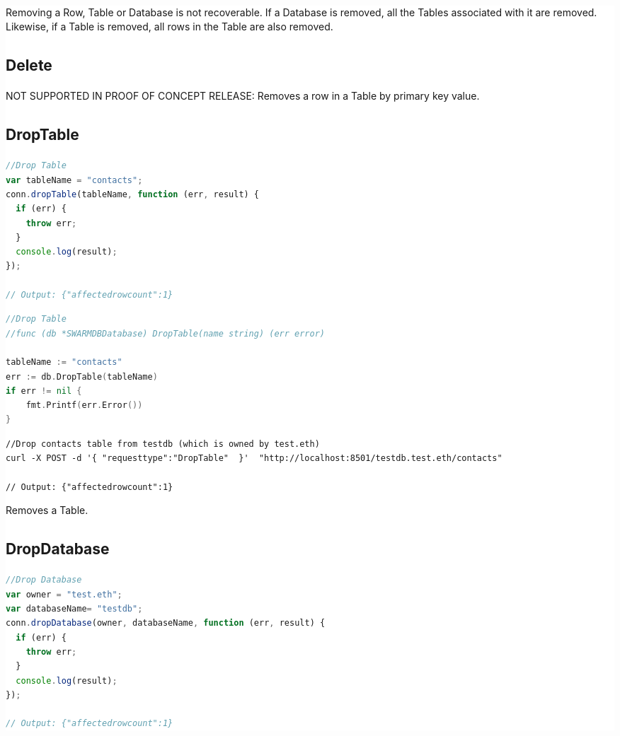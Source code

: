 Removing a Row, Table or Database is not recoverable. If a Database is removed, all the Tables associated with it are removed. Likewise, if a Table is removed, all rows in the Table are also removed. 

## Delete



NOT SUPPORTED IN PROOF OF CONCEPT RELEASE: Removes a row in a Table by primary key value.
## DropTable

```javascript
//Drop Table
var tableName = "contacts";
conn.dropTable(tableName, function (err, result) {
  if (err) {
    throw err;
  }
  console.log(result);
});

// Output: {"affectedrowcount":1}
```

```go
//Drop Table
//func (db *SWARMDBDatabase) DropTable(name string) (err error)

tableName := "contacts"
err := db.DropTable(tableName)
if err != nil {
    fmt.Printf(err.Error())
}

```

```plaintext
//Drop contacts table from testdb (which is owned by test.eth) 
curl -X POST -d '{ "requesttype":"DropTable"  }'  "http://localhost:8501/testdb.test.eth/contacts"

// Output: {"affectedrowcount":1}
```

Removes a Table.

## DropDatabase

```javascript
//Drop Database
var owner = "test.eth";
var databaseName= "testdb";
conn.dropDatabase(owner, databaseName, function (err, result) {
  if (err) {
    throw err;
  }
  console.log(result);
});

// Output: {"affectedrowcount":1}
```
